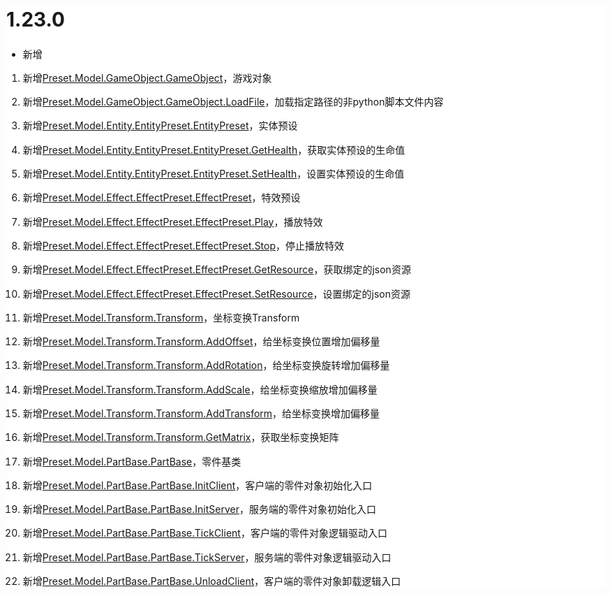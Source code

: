 # 1.23.0

- 新增

1. 新增[Preset.Model.GameObject.GameObject](../预设对象/通用/游戏对象GameObject.md#__init__)，游戏对象

1. 新增[Preset.Model.GameObject.GameObject.LoadFile](../预设对象/通用/游戏对象GameObject.md#loadfile)，加载指定路径的非python脚本文件内容

1. 新增[Preset.Model.Entity.EntityPreset.EntityPreset](../预设对象/预设/实体预设EntityPreset.md#__init__)，实体预设

1. 新增[Preset.Model.Entity.EntityPreset.EntityPreset.GetHealth](../预设对象/预设/实体预设EntityPreset.md#gethealth)，获取实体预设的生命值

1. 新增[Preset.Model.Entity.EntityPreset.EntityPreset.SetHealth](../预设对象/预设/实体预设EntityPreset.md#sethealth)，设置实体预设的生命值

1. 新增[Preset.Model.Effect.EffectPreset.EffectPreset](../预设对象/预设/特效预设EffectPreset.md#__init__)，特效预设

1. 新增[Preset.Model.Effect.EffectPreset.EffectPreset.Play](../预设对象/预设/特效预设EffectPreset.md#play)，播放特效

1. 新增[Preset.Model.Effect.EffectPreset.EffectPreset.Stop](../预设对象/预设/特效预设EffectPreset.md#stop)，停止播放特效

1. 新增[Preset.Model.Effect.EffectPreset.EffectPreset.GetResource](../预设对象/预设/特效预设EffectPreset.md#getresource)，获取绑定的json资源

1. 新增[Preset.Model.Effect.EffectPreset.EffectPreset.SetResource](../预设对象/预设/特效预设EffectPreset.md#setresource)，设置绑定的json资源

1. 新增[Preset.Model.Transform.Transform](../预设对象/通用/坐标变换Transform.md#__init__)，坐标变换Transform

1. 新增[Preset.Model.Transform.Transform.AddOffset](../预设对象/通用/坐标变换Transform.md#addoffset)，给坐标变换位置增加偏移量

1. 新增[Preset.Model.Transform.Transform.AddRotation](../预设对象/通用/坐标变换Transform.md#addrotation)，给坐标变换旋转增加偏移量

1. 新增[Preset.Model.Transform.Transform.AddScale](../预设对象/通用/坐标变换Transform.md#addscale)，给坐标变换缩放增加偏移量

1. 新增[Preset.Model.Transform.Transform.AddTransform](../预设对象/通用/坐标变换Transform.md#addtransform)，给坐标变换增加偏移量

1. 新增[Preset.Model.Transform.Transform.GetMatrix](../预设对象/通用/坐标变换Transform.md#getmatrix)，获取坐标变换矩阵

1. 新增[Preset.Model.PartBase.PartBase](../预设对象/零件/零件PartBase.md#__init__)，零件基类

1. 新增[Preset.Model.PartBase.PartBase.InitClient](../预设对象/零件/零件PartBase.md#initclient)，客户端的零件对象初始化入口

1. 新增[Preset.Model.PartBase.PartBase.InitServer](../预设对象/零件/零件PartBase.md#initserver)，服务端的零件对象初始化入口

1. 新增[Preset.Model.PartBase.PartBase.TickClient](../预设对象/零件/零件PartBase.md#tickclient)，客户端的零件对象逻辑驱动入口

1. 新增[Preset.Model.PartBase.PartBase.TickServer](../预设对象/零件/零件PartBase.md#tickserver)，服务端的零件对象逻辑驱动入口

1. 新增[Preset.Model.PartBase.PartBase.UnloadClient](../预设对象/零件/零件PartBase.md#unloadclient)，客户端的零件对象卸载逻辑入口
